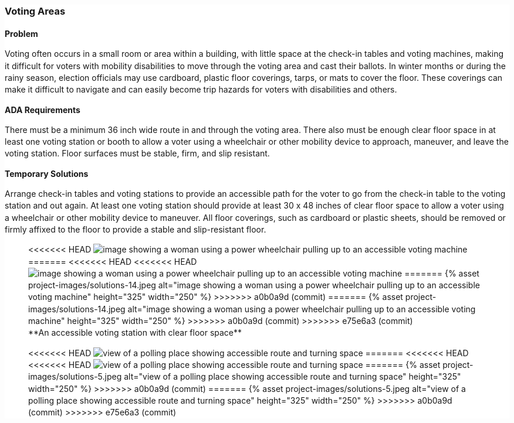 ### Voting Areas

**Problem**

Voting often occurs in a small room or area within a building, with little space at the check-in tables and voting machines, making it difficult for voters with mobility disabilities to move through the voting area and cast their ballots. In winter months or during the rainy season, election officials may use cardboard, plastic floor coverings, tarps, or mats to cover the floor. These coverings can make it difficult to navigate and can easily become trip hazards for voters with disabilities and others.

**ADA Requirements**

There must be a minimum 36 inch wide route in and through the voting area. There also must be enough clear floor space in at least one voting station or booth to allow a voter using a wheelchair or other mobility device to approach, maneuver, and leave the voting station. Floor surfaces must be stable, firm, and slip resistant.

**Temporary Solutions**

Arrange check-in tables and voting stations to provide an accessible path for the voter to go from the check-in table to the voting station and out again. At least one voting station should provide at least 30 x 48 inches of clear floor space to allow a voter using a wheelchair or other mobility device to maneuver. All floor coverings, such as cardboard or plastic sheets, should be removed or firmly affixed to the floor to provide a stable and slip-resistant floor.

<figure id="voting-machine">
<<<<<<< HEAD
<img src="{{ '/assets/images/project-images/solutions-14.jpeg' | relative_url }}" alt="image showing a woman using a power wheelchair pulling up to an accessible voting machine" height="325" width="250" />
=======
<<<<<<< HEAD
<<<<<<< HEAD
<img src="{{ '/assets/images/project-images/solutions-14.jpeg' | relative_url }}" alt="image showing a woman using a power wheelchair pulling up to an accessible voting machine" height="325" width="250" />
=======
{% asset project-images/solutions-14.jpeg alt="image showing a woman using a power wheelchair pulling up to an accessible voting machine" height="325" width="250" %}
>>>>>>> a0b0a9d (commit)
=======
{% asset project-images/solutions-14.jpeg alt="image showing a woman using a power wheelchair pulling up to an accessible voting machine" height="325" width="250" %}
>>>>>>> a0b0a9d (commit)
>>>>>>> e75e6a3 (commit)
<figcaption>
**An accessible voting station with clear floor space**
</figcaption>
</figure>

<figure id="overhead">
<<<<<<< HEAD
<img src="{{ '/assets/images/project-images/solutions-5.jpeg' | relative_url }}" alt="view of a polling place showing accessible route and turning space" height="325" width="250" />
=======
<<<<<<< HEAD
<<<<<<< HEAD
<img src="{{ '/assets/images/project-images/solutions-5.jpeg' | relative_url }}" alt="view of a polling place showing accessible route and turning space" height="325" width="250" />
=======
{% asset project-images/solutions-5.jpeg alt="view of a polling place showing accessible route and turning space" height="325" width="250" %}
>>>>>>> a0b0a9d (commit)
=======
{% asset project-images/solutions-5.jpeg alt="view of a polling place showing accessible route and turning space" height="325" width="250" %}
>>>>>>> a0b0a9d (commit)
>>>>>>> e75e6a3 (commit)
<figcaption>